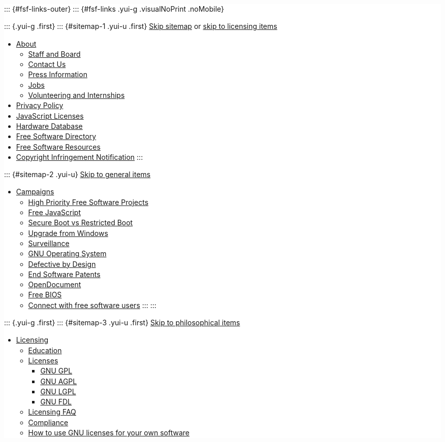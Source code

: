 ::: {#fsf-links-outer}
::: {#fsf-links .yui-g .visualNoPrint .noMobile}
<div>

::: {.yui-g .first}
::: {#sitemap-1 .yui-u .first}
[Skip sitemap](https://www.fsf.org/free-software-foundation#ft) or [skip
to licensing
items](https://www.fsf.org/free-software-foundation#sitemap-2)

-   [About](https://www.fsf.org/about/)
    -   [Staff and Board](https://www.fsf.org/about/staff-and-board)
    -   [Contact Us](https://www.fsf.org/about/contact.html)
    -   [Press Information](https://www.fsf.org/press)
    -   [Jobs](https://www.fsf.org/resources/jobs)
    -   [Volunteering and Internships](https://www.fsf.org/volunteer)
-   [Privacy Policy](https://my.fsf.org/donate/privacypolicy.html)
-   [JavaScript
    Licenses](https://weblabels.fsf.org/www.fsf.org/CURRENT/)
-   [Hardware Database](https://www.fsf.org/resources/hw)
-   [Free Software Directory](http://directory.fsf.org)
-   [Free Software Resources](https://www.fsf.org/resources/)
-   [Copyright Infringement
    Notification](https://www.fsf.org/about/dmca-notice)
:::

::: {#sitemap-2 .yui-u}
[Skip to general
items](https://www.fsf.org/free-software-foundation#sitemap-3)

-   [Campaigns](https://www.fsf.org/campaigns)
    -   [High Priority Free Software
        Projects](https://www.fsf.org/campaigns/priority-projects/)
    -   [Free JavaScript](https://www.fsf.org/campaigns/freejs/)
    -   [Secure Boot vs Restricted
        Boot](https://www.fsf.org/campaigns/campaigns/secure-boot-vs-restricted-boot/)
    -   [Upgrade from Windows](https://www.fsf.org/windows/)
    -   [Surveillance](https://www.fsf.org/campaigns/surveillance/)
    -   [GNU Operating System](https://www.gnu.org/)
    -   [Defective by Design](https://defectivebydesign.org/)
    -   [End Software Patents](http://endsoftpatents.org/)
    -   [OpenDocument](https://www.fsf.org/campaigns/opendocument/)
    -   [Free BIOS](https://www.fsf.org/campaigns/free-bios.html)
    -   [Connect with free software users](https://libreplanet.org/)
:::
:::

::: {.yui-g .first}
::: {#sitemap-3 .yui-u .first}
[Skip to philosophical
items](https://www.fsf.org/free-software-foundation#sitemap-4)

-   [Licensing](https://www.fsf.org/licensing)
    -   [Education](https://www.fsf.org/licensing/education)
    -   [Licenses](https://www.fsf.org/licensing/licenses)
        -   [GNU GPL](https://www.gnu.org/licenses/gpl.html)
        -   [GNU AGPL](https://www.gnu.org/licenses/agpl.html)
        -   [GNU LGPL](https://www.gnu.org/licenses/lgpl.html)
        -   [GNU FDL](https://www.gnu.org/licenses/fdl.html)
    -   [Licensing FAQ](https://www.gnu.org/licenses/gpl-faq.html)
    -   [Compliance](https://www.fsf.org/licensing/compliance)
    -   [How to use GNU licenses for your own
        software](https://www.gnu.org/licenses/gpl-howto.html)
